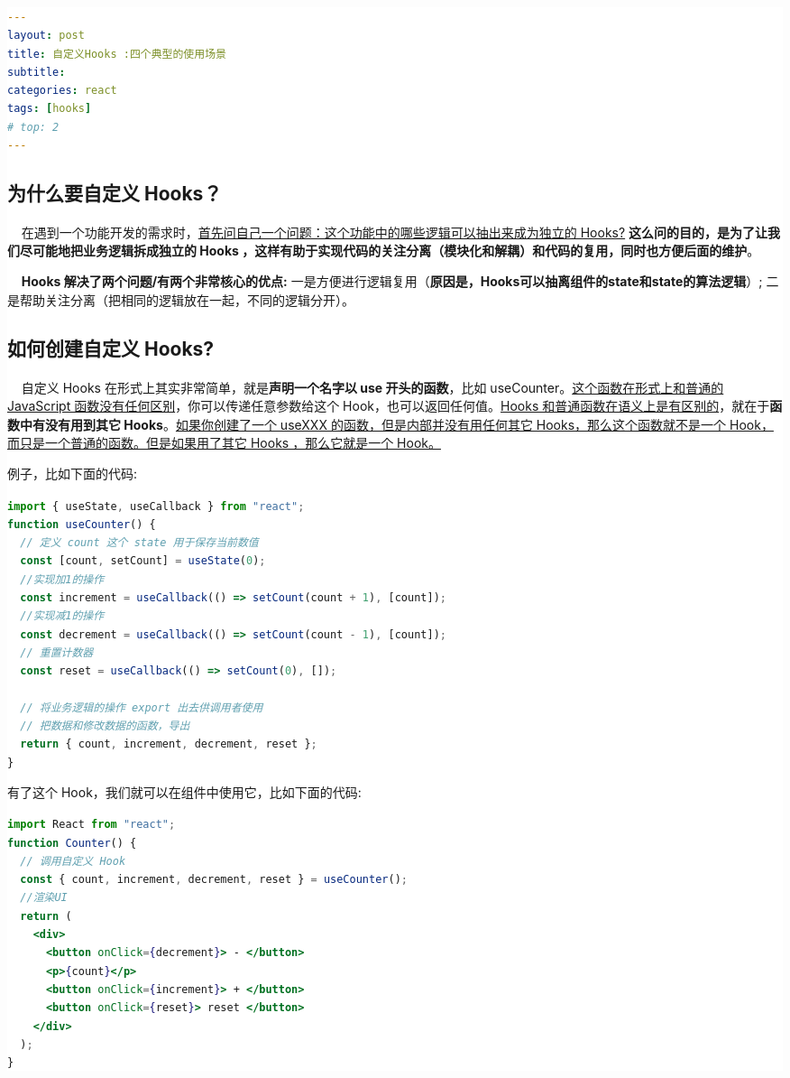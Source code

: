 ```yaml
---
layout: post
title: 自定义Hooks :四个典型的使用场景
subtitle:
categories: react
tags: [hooks]
# top: 2
---
```


## 为什么要自定义 Hooks？

    在遇到一个功能开发的需求时，<u>首先问自己一个问题：这个功能中的哪些逻辑可以抽出来成为独立的 Hooks?</u> **这么问的目的，是为了让我们尽可能地把业务逻辑拆成独立的 Hooks ，这样有助于实现代码的关注分离（模块化和解耦）和代码的复用，同时也方便后面的维护**。

    **Hooks 解决了两个问题/有两个非常核心的优点:**
一是方便进行逻辑复用（**原因是，Hooks可以抽离组件的state和state的算法逻辑**）;
二是帮助关注分离（把相同的逻辑放在一起，不同的逻辑分开）。

## 如何创建自定义 Hooks?

    自定义 Hooks 在形式上其实非常简单，就是**声明一个名字以 use 开头的函数**，比如 useCounter。<u>这个函数在形式上和普通的 JavaScript 函数没有任何区别</u>，你可以传递任意参数给这个 Hook，也可以返回任何值。<u>Hooks 和普通函数在语义上是有区别的</u>，就在于**函数中有没有用到其它 Hooks**。<u>如果你创建了一个 useXXX 的函数，但是内部并没有用任何其它 Hooks，那么这个函数就不是一个 Hook，而只是一个普通的函数。但是如果用了其它 Hooks ，那么它就是一个 Hook。</u>

例子，比如下面的代码:

```javascript
import { useState, useCallback } from "react";
function useCounter() {
  // 定义 count 这个 state 用于保存当前数值
  const [count, setCount] = useState(0);
  //实现加1的操作
  const increment = useCallback(() => setCount(count + 1), [count]);
  //实现减1的操作
  const decrement = useCallback(() => setCount(count - 1), [count]);
  // 重置计数器
  const reset = useCallback(() => setCount(0), []);

  // 将业务逻辑的操作 export 出去供调用者使用
  // 把数据和修改数据的函数，导出
  return { count, increment, decrement, reset };
}
```

有了这个 Hook，我们就可以在组件中使用它，比如下面的代码:

```jsx
import React from "react";
function Counter() {
  // 调用自定义 Hook
  const { count, increment, decrement, reset } = useCounter();
  //渲染UI
  return (
    <div>
      <button onClick={decrement}> - </button>
      <p>{count}</p>
      <button onClick={increment}> + </button>
      <button onClick={reset}> reset </button>
    </div>
  );
}
```
